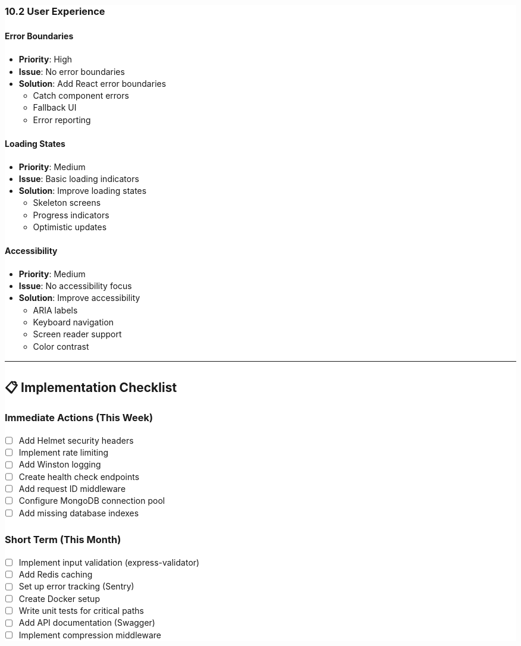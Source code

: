 
### 10.2 User Experience

#### **Error Boundaries**
- **Priority**: High
- **Issue**: No error boundaries
- **Solution**: Add React error boundaries
  - Catch component errors
  - Fallback UI
  - Error reporting

#### **Loading States**
- **Priority**: Medium
- **Issue**: Basic loading indicators
- **Solution**: Improve loading states
  - Skeleton screens
  - Progress indicators
  - Optimistic updates

#### **Accessibility**
- **Priority**: Medium
- **Issue**: No accessibility focus
- **Solution**: Improve accessibility
  - ARIA labels
  - Keyboard navigation
  - Screen reader support
  - Color contrast

---

## 📋 Implementation Checklist

### Immediate Actions (This Week)
- [ ] Add Helmet security headers
- [ ] Implement rate limiting
- [ ] Add Winston logging
- [ ] Create health check endpoints
- [ ] Add request ID middleware
- [ ] Configure MongoDB connection pool
- [ ] Add missing database indexes

### Short Term (This Month)
- [ ] Implement input validation (express-validator)
- [ ] Add Redis caching
- [ ] Set up error tracking (Sentry)
- [ ] Create Docker setup
- [ ] Write unit tests for critical paths
- [ ] Add API documentation (Swagger)
- [ ] Implement compression middleware
